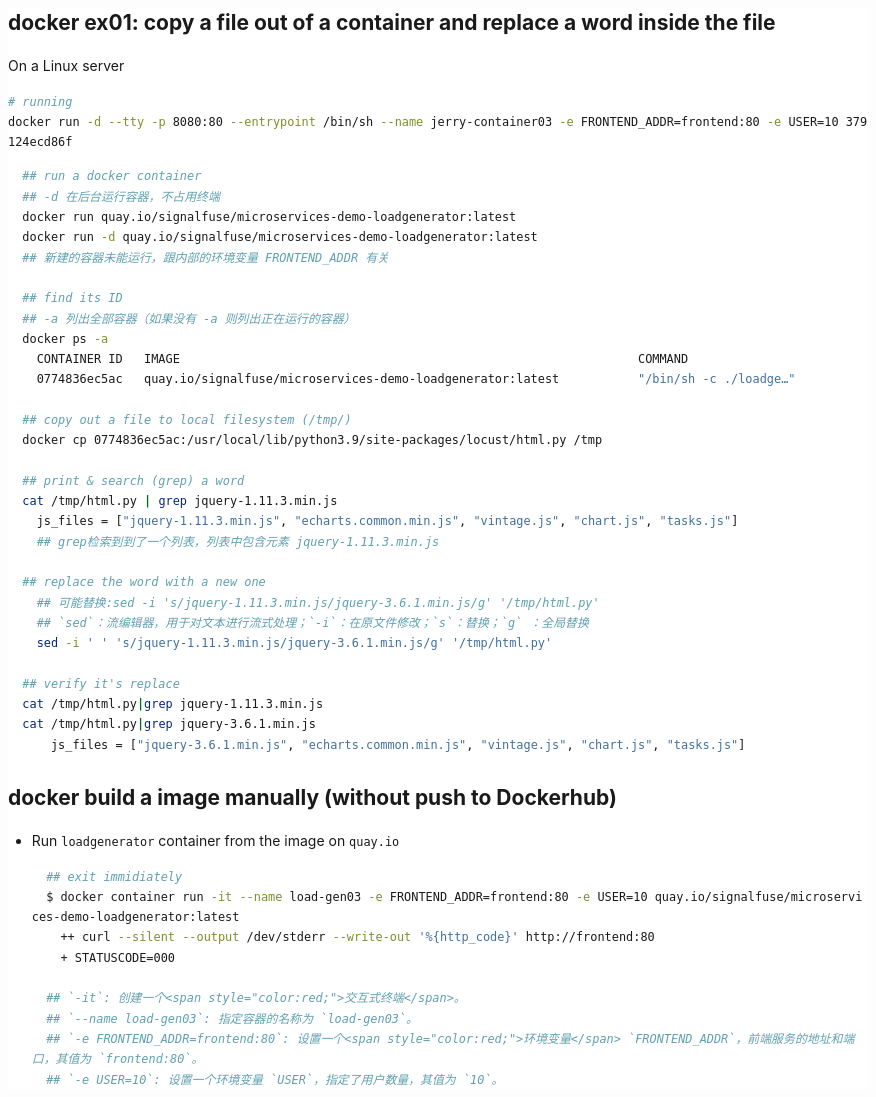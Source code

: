 ## docker ex01: copy a file out of a container and replace a word inside the file  
  On a Linux server  

```bash
# running
docker run -d --tty -p 8080:80 --entrypoint /bin/sh --name jerry-container03 -e FRONTEND_ADDR=frontend:80 -e USER=10 379124ecd86f
```



  ```bash
    ## run a docker container  
    ## -d 在后台运行容器，不占用终端
    docker run quay.io/signalfuse/microservices-demo-loadgenerator:latest
    docker run -d quay.io/signalfuse/microservices-demo-loadgenerator:latest
    ## 新建的容器未能运行，跟内部的环境变量 FRONTEND_ADDR 有关

    ## find its ID
    ## -a 列出全部容器（如果没有 -a 则列出正在运行的容器） 
    docker ps -a
      CONTAINER ID   IMAGE                                                                COMMAND                  
      0774836ec5ac   quay.io/signalfuse/microservices-demo-loadgenerator:latest           "/bin/sh -c ./loadge…"   
    
    ## copy out a file to local filesystem (/tmp/)
    docker cp 0774836ec5ac:/usr/local/lib/python3.9/site-packages/locust/html.py /tmp

    ## print & search (grep) a word  
    cat /tmp/html.py | grep jquery-1.11.3.min.js                                                                 
      js_files = ["jquery-1.11.3.min.js", "echarts.common.min.js", "vintage.js", "chart.js", "tasks.js"]
      ## grep检索到到了一个列表，列表中包含元素 jquery-1.11.3.min.js

    ## replace the word with a new one  
      ## 可能替换:sed -i 's/jquery-1.11.3.min.js/jquery-3.6.1.min.js/g' '/tmp/html.py'
      ## `sed`：流编辑器，用于对文本进行流式处理；`-i`：在原文件修改；`s`：替换；`g` ：全局替换
      sed -i ' ' 's/jquery-1.11.3.min.js/jquery-3.6.1.min.js/g' '/tmp/html.py'
    
    ## verify it's replace   
    cat /tmp/html.py|grep jquery-1.11.3.min.js                          
    cat /tmp/html.py|grep jquery-3.6.1.min.js 
        js_files = ["jquery-3.6.1.min.js", "echarts.common.min.js", "vintage.js", "chart.js", "tasks.js"]
  ```

## docker build a image manually (without push to Dockerhub)   
- Run `loadgenerator` container from the image on `quay.io`   
  ```bash 
    ## exit immidiately  
    $ docker container run -it --name load-gen03 -e FRONTEND_ADDR=frontend:80 -e USER=10 quay.io/signalfuse/microservices-demo-loadgenerator:latest 
      ++ curl --silent --output /dev/stderr --write-out '%{http_code}' http://frontend:80
      + STATUSCODE=000
      
  	## `-it`: 创建一个<span style="color:red;">交互式终端</span>。
  	## `--name load-gen03`: 指定容器的名称为 `load-gen03`。
  	## `-e FRONTEND_ADDR=frontend:80`: 设置一个<span style="color:red;">环境变量</span> `FRONTEND_ADDR`，前端服务的地址和端口，其值为 `frontend:80`。
  	## `-e USER=10`: 设置一个环境变量 `USER`，指定了用户数量，其值为 `10`。
  ```